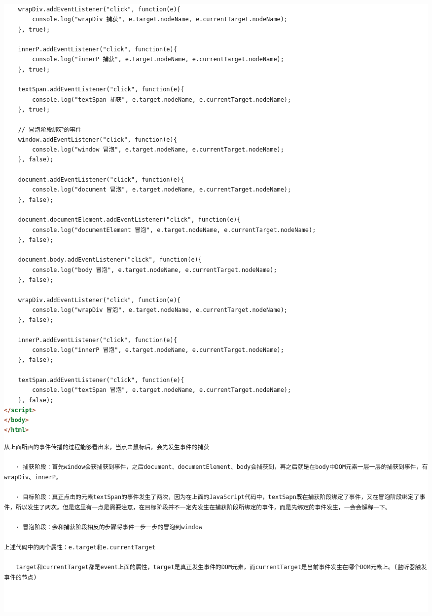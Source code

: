 ```html
    wrapDiv.addEventListener("click", function(e){
        console.log("wrapDiv 捕获", e.target.nodeName, e.currentTarget.nodeName);
    }, true);

    innerP.addEventListener("click", function(e){
        console.log("innerP 捕获", e.target.nodeName, e.currentTarget.nodeName);
    }, true);

    textSpan.addEventListener("click", function(e){
        console.log("textSpan 捕获", e.target.nodeName, e.currentTarget.nodeName);
    }, true);

    // 冒泡阶段绑定的事件
    window.addEventListener("click", function(e){
        console.log("window 冒泡", e.target.nodeName, e.currentTarget.nodeName);
    }, false);

    document.addEventListener("click", function(e){
        console.log("document 冒泡", e.target.nodeName, e.currentTarget.nodeName);
    }, false);

    document.documentElement.addEventListener("click", function(e){
        console.log("documentElement 冒泡", e.target.nodeName, e.currentTarget.nodeName);
    }, false);

    document.body.addEventListener("click", function(e){
        console.log("body 冒泡", e.target.nodeName, e.currentTarget.nodeName);
    }, false);

    wrapDiv.addEventListener("click", function(e){
        console.log("wrapDiv 冒泡", e.target.nodeName, e.currentTarget.nodeName);
    }, false);

    innerP.addEventListener("click", function(e){
        console.log("innerP 冒泡", e.target.nodeName, e.currentTarget.nodeName);
    }, false);

    textSpan.addEventListener("click", function(e){
        console.log("textSpan 冒泡", e.target.nodeName, e.currentTarget.nodeName);
    }, false);
</script>
</body>
</html>


```

```
从上面所画的事件传播的过程能够看出来，当点击鼠标后，会先发生事件的捕获

　　· 捕获阶段：首先window会获捕获到事件，之后document、documentElement、body会捕获到，再之后就是在body中DOM元素一层一层的捕获到事件，有wrapDiv、innerP。

　　· 目标阶段：真正点击的元素textSpan的事件发生了两次，因为在上面的JavaScript代码中，textSapn既在捕获阶段绑定了事件，又在冒泡阶段绑定了事件，所以发生了两次。但是这里有一点是需要注意，在目标阶段并不一定先发生在捕获阶段所绑定的事件，而是先绑定的事件发生，一会会解释一下。

　　· 冒泡阶段：会和捕获阶段相反的步骤将事件一步一步的冒泡到window

上述代码中的两个属性：e.target和e.currentTarget

　　target和currentTarget都是event上面的属性，target是真正发生事件的DOM元素，而currentTarget是当前事件发生在哪个DOM元素上。(监听器触发事件的节点)
　　
　　
　　
```